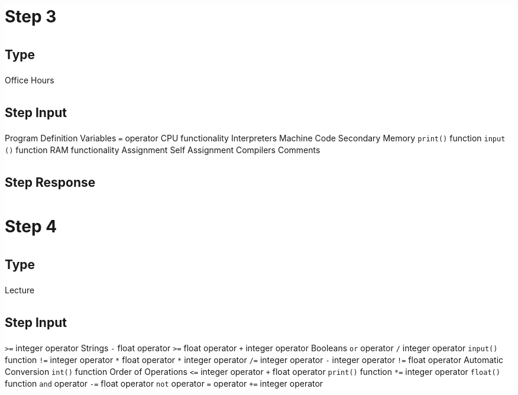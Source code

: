 
# Step 3
## Type
Office Hours

## Step Input
Program Definition
Variables
`=` operator
CPU functionality
Interpreters
Machine Code
Secondary Memory
`print()` function
`input()` function
RAM functionality
Assignment
Self Assignment
Compilers
Comments


## Step Response


# Step 4
## Type
Lecture

## Step Input
`>=` integer operator
Strings
`-` float operator
`>=` float operator
`+` integer operator
Booleans
`or` operator
`/` integer operator
`input()` function
`!=` integer operator
`*` float operator
`*` integer operator
`/=` integer operator
`-` integer operator
`!=` float operator
Automatic Conversion
`int()` function
Order of Operations
`<=` integer operator
`+` float operator
`print()` function
`*=` integer operator
`float()` function
`and` operator
`-=` float operator
`not` operator
`=` operator
`+=` integer operator